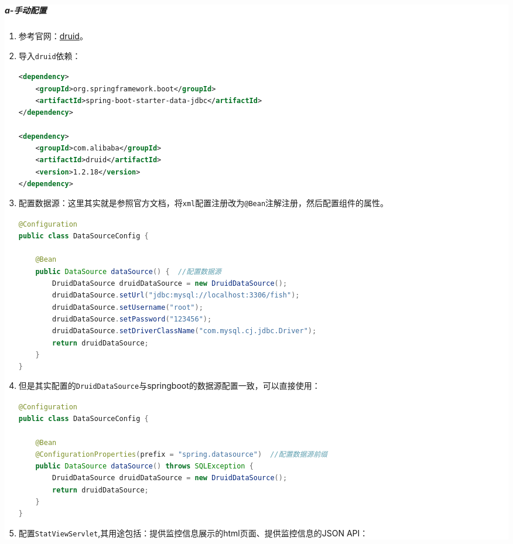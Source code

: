 



##### a-手动配置

1.   参考官网：[druid](https://github.com/alibaba/druid)。

2.   导入`druid`依赖：

     ```xml
     <dependency>
         <groupId>org.springframework.boot</groupId>
         <artifactId>spring-boot-starter-data-jdbc</artifactId>
     </dependency>
     
     <dependency>
         <groupId>com.alibaba</groupId>
         <artifactId>druid</artifactId>
         <version>1.2.18</version>
     </dependency>
     ```

3.   配置数据源：这里其实就是参照官方文档，将`xml`配置注册改为`@Bean`注解注册，然后配置组件的属性。

     ```java
     @Configuration
     public class DataSourceConfig {
     
         @Bean
         public DataSource dataSource() {  //配置数据源
             DruidDataSource druidDataSource = new DruidDataSource();
             druidDataSource.setUrl("jdbc:mysql://localhost:3306/fish");
             druidDataSource.setUsername("root");
             druidDataSource.setPassword("123456");
             druidDataSource.setDriverClassName("com.mysql.cj.jdbc.Driver");
             return druidDataSource;
         }
     }
     ```

4.   但是其实配置的`DruidDataSource`与springboot的数据源配置一致，可以直接使用：

     ```java
     @Configuration
     public class DataSourceConfig {
     
         @Bean
         @ConfigurationProperties(prefix = "spring.datasource")  //配置数据源前缀
         public DataSource dataSource() throws SQLException {
             DruidDataSource druidDataSource = new DruidDataSource();
             return druidDataSource;
         }
     }
     ```

5.   配置`StatViewServlet`,其用途包括：提供监控信息展示的html页面、提供监控信息的JSON API：
